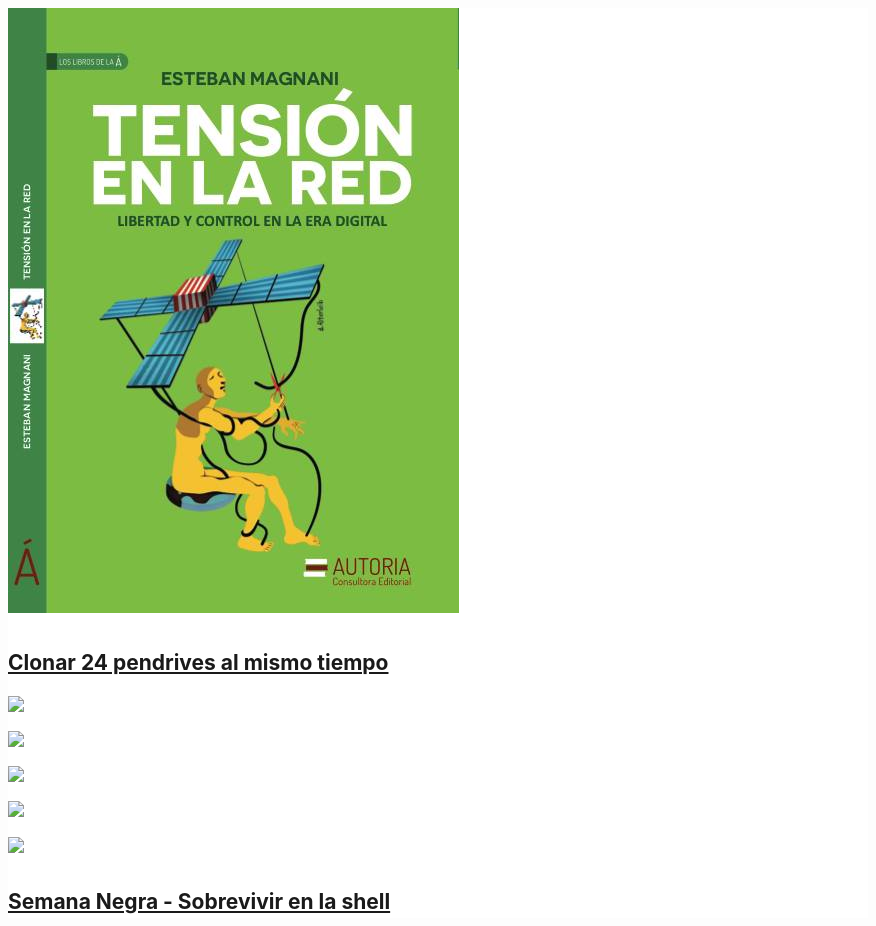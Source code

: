 [![](img/tension-en-la-red.jpg)](http://www.estebanmagnani.com.ar/wp-content/uploads/2014/09/Tension-en-la-red-interior.pdf)

## [Clonar 24 pendrives al mismo tiempo](2014-08-12-clonar-pendrives)

[![](https://osiux.com/icn/clonar-pendrives/letras-viajeras-routers.jpg)](https://osiux.com/img/clonar-pendrives/letras-viajeras-routers.jpg)

[![](https://osiux.com/icn/clonar-pendrives/letras-viajeras-wicd.jpg)](https://osiux.com/img/clonar-pendrives/letras-viajeras-wicd.jpg)

[![](https://osiux.com/icn/clonar-pendrives/letras-viajeras-pssh.jpg)](https://osiux.com/img/clonar-pendrives/letras-viajeras-pssh.jpg)

[![](https://osiux.com/icn/clonar-pendrives/letras-viajeras-md5.jpg)](https://osiux.com/img/clonar-pendrives/letras-viajeras-md5.jpg)

[![](https://osiux.com/icn/clonar-pendrives/letras-viajeras-iftop.jpg)](https://osiux.com/img/clonar-pendrives/letras-viajeras-iftop.jpg)

## [Semana Negra - Sobrevivir en la shell](2014-04-28-semana-negra)
